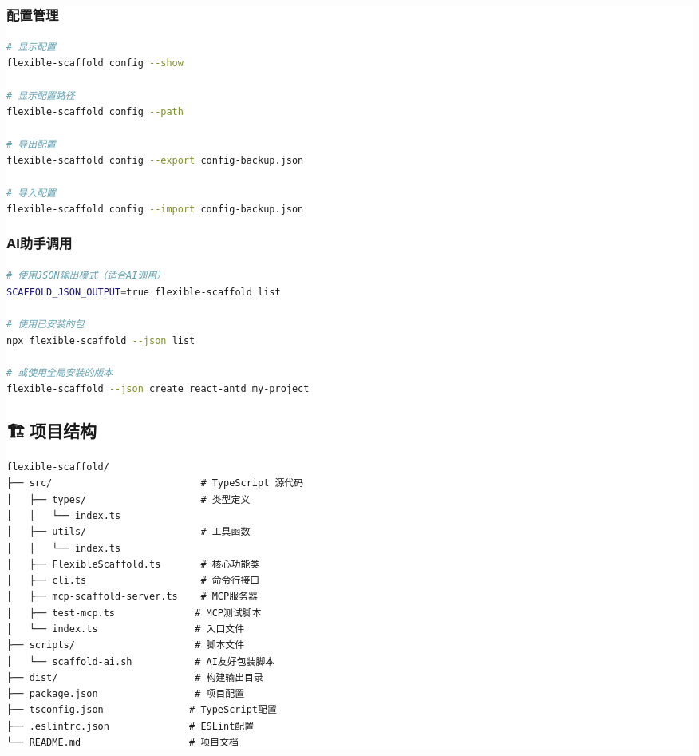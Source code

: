 ### 配置管理

```bash
# 显示配置
flexible-scaffold config --show

# 显示配置路径
flexible-scaffold config --path

# 导出配置
flexible-scaffold config --export config-backup.json

# 导入配置
flexible-scaffold config --import config-backup.json
```

### AI助手调用

```bash
# 使用JSON输出模式（适合AI调用）
SCAFFOLD_JSON_OUTPUT=true flexible-scaffold list

# 使用已安装的包
npx flexible-scaffold --json list

# 或使用全局安装的版本
flexible-scaffold --json create react-antd my-project
```

## 🏗️ 项目结构

```
flexible-scaffold/
├── src/                          # TypeScript 源代码
│   ├── types/                    # 类型定义
│   │   └── index.ts
│   ├── utils/                    # 工具函数
│   │   └── index.ts
│   ├── FlexibleScaffold.ts       # 核心功能类
│   ├── cli.ts                    # 命令行接口
│   ├── mcp-scaffold-server.ts    # MCP服务器
│   ├── test-mcp.ts              # MCP测试脚本
│   └── index.ts                 # 入口文件
├── scripts/                     # 脚本文件
│   └── scaffold-ai.sh           # AI友好包装脚本
├── dist/                        # 构建输出目录
├── package.json                 # 项目配置
├── tsconfig.json               # TypeScript配置
├── .eslintrc.json              # ESLint配置
└── README.md                   # 项目文档
```
